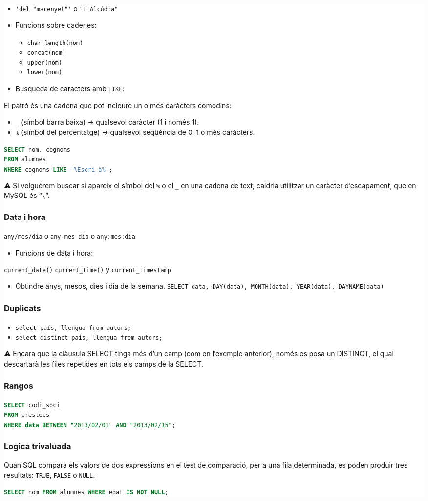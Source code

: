 - `'del "marenyet"'` o `"L'Alcúdia"`

- Funcions sobre cadenes:

  - `char_length(nom)`
  - `concat(nom)`
  - `upper(nom)`
  - `lower(nom)`

- Busqueda de caracters amb `LIKE`:

El patró és una cadena que pot incloure un o més caràcters comodins:

- `_` (símbol barra baixa) -> qualsevol caràcter (1 i només 1).
- `%` (símbol del percentatge) -> qualsevol seqüència de 0, 1 o més caràcters.

```sql
SELECT nom, cognoms
FROM alumnes
WHERE cognoms LIKE '%Escri_à%';
```

⚠ Si volguérem buscar si apareix el símbol del `%` o el `_` en una cadena de text, caldria utilitzar un caràcter d’escapament, que en MySQL és “`\`”.

### Data i hora

`any/mes/dia` o `any-mes-dia` o `any:mes:dia`

- Funcions de data i hora:

`current_date()` `current_time()` y `current_timestamp`

- Obtindre anys, mesos, dies i dia de la semana.
  `SELECT data, DAY(data), MONTH(data), YEAR(data), DAYNAME(data)`

### Duplicats

- `select país, llengua from autors;`
- `select distinct pais, llengua from autors;`

⚠ Encara que la clàusula SELECT tinga més d’un camp (com en l’exemple anterior), només es posa un DISTINCT, el qual descartarà les files repetides en tots els camps de la SELECT.

### Rangos

```sql
SELECT codi_soci
FROM prestecs
WHERE data BETWEEN "2013/02/01" AND "2013/02/15";
```

### Logica trivaluada

Quan SQL compara els valors de dos expressions en el test de comparació, per a una fila determinada, es poden produir tres resultats: `TRUE`, `FALSE` o `NULL`.

```sql
SELECT nom FROM alumnes WHERE edat IS NOT NULL;
```
